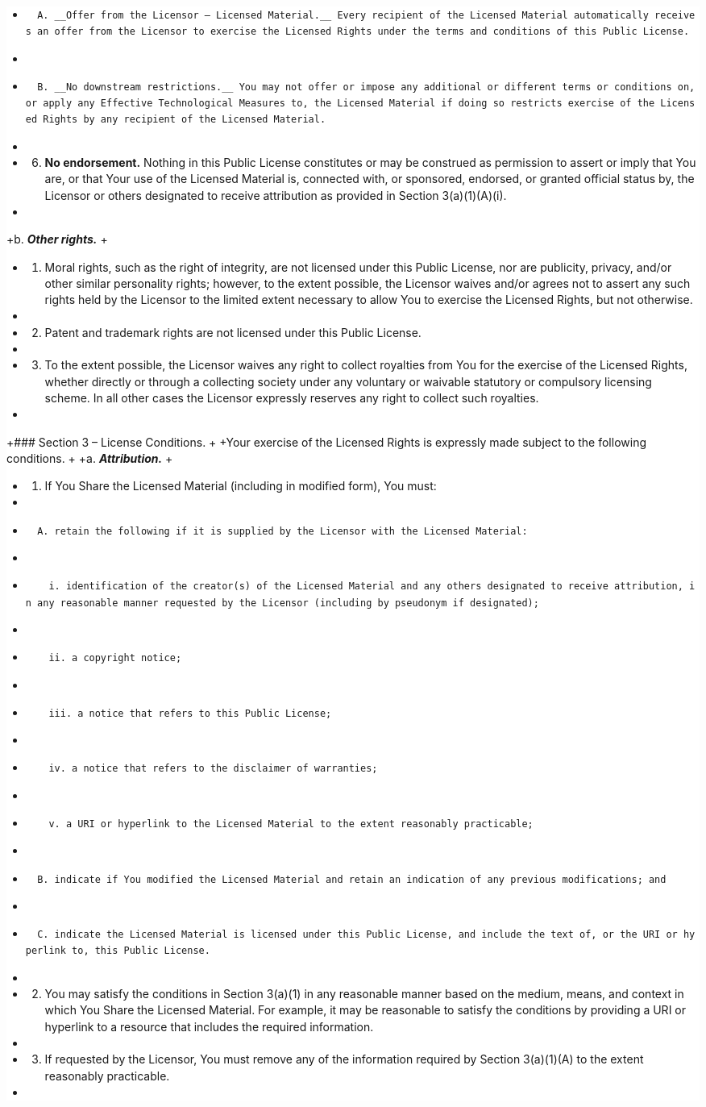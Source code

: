 +       A. __Offer from the Licensor – Licensed Material.__ Every recipient of the Licensed Material automatically receives an offer from the Licensor to exercise the Licensed Rights under the terms and conditions of this Public License.
+
+       B. __No downstream restrictions.__ You may not offer or impose any additional or different terms or conditions on, or apply any Effective Technological Measures to, the Licensed Material if doing so restricts exercise of the Licensed Rights by any recipient of the Licensed Material.
+
+   6. __No endorsement.__ Nothing in this Public License constitutes or may be construed as permission to assert or imply that You are, or that Your use of the Licensed Material is, connected with, or sponsored, endorsed, or granted official status by, the Licensor or others designated to receive attribution as provided in Section 3(a)(1)(A)(i).
+
+b. ___Other rights.___
+
+   1. Moral rights, such as the right of integrity, are not licensed under this Public License, nor are publicity, privacy, and/or other similar personality rights; however, to the extent possible, the Licensor waives and/or agrees not to assert any such rights held by the Licensor to the limited extent necessary to allow You to exercise the Licensed Rights, but not otherwise.
+
+   2. Patent and trademark rights are not licensed under this Public License.
+
+   3. To the extent possible, the Licensor waives any right to collect royalties from You for the exercise of the Licensed Rights, whether directly or through a collecting society under any voluntary or waivable statutory or compulsory licensing scheme. In all other cases the Licensor expressly reserves any right to collect such royalties.
+
+### Section 3 – License Conditions.
+
+Your exercise of the Licensed Rights is expressly made subject to the following conditions.
+
+a. ___Attribution.___
+
+   1. If You Share the Licensed Material (including in modified form), You must:
+
+       A. retain the following if it is supplied by the Licensor with the Licensed Material:
+
+         i. identification of the creator(s) of the Licensed Material and any others designated to receive attribution, in any reasonable manner requested by the Licensor (including by pseudonym if designated);
+
+         ii. a copyright notice;
+
+         iii. a notice that refers to this Public License;
+
+         iv. a notice that refers to the disclaimer of warranties;
+
+         v. a URI or hyperlink to the Licensed Material to the extent reasonably practicable;
+
+       B. indicate if You modified the Licensed Material and retain an indication of any previous modifications; and
+
+       C. indicate the Licensed Material is licensed under this Public License, and include the text of, or the URI or hyperlink to, this Public License.
+
+   2. You may satisfy the conditions in Section 3(a)(1) in any reasonable manner based on the medium, means, and context in which You Share the Licensed Material. For example, it may be reasonable to satisfy the conditions by providing a URI or hyperlink to a resource that includes the required information.
+
+   3. If requested by the Licensor, You must remove any of the information required by Section 3(a)(1)(A) to the extent reasonably practicable.
+